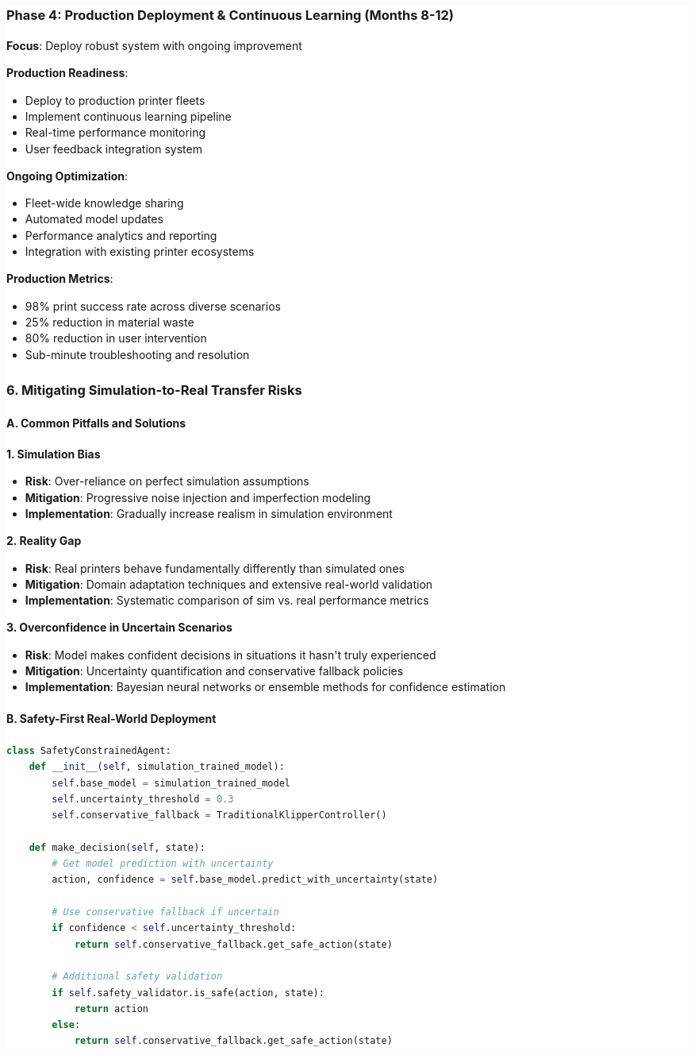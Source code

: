### Phase 4: Production Deployment & Continuous Learning (Months 8-12)
**Focus**: Deploy robust system with ongoing improvement

**Production Readiness**:
- Deploy to production printer fleets
- Implement continuous learning pipeline
- Real-time performance monitoring
- User feedback integration system

**Ongoing Optimization**:
- Fleet-wide knowledge sharing
- Automated model updates
- Performance analytics and reporting
- Integration with existing printer ecosystems

**Production Metrics**:
- 98% print success rate across diverse scenarios
- 25% reduction in material waste
- 80% reduction in user intervention
- Sub-minute troubleshooting and resolution

### 6. Mitigating Simulation-to-Real Transfer Risks

#### A. Common Pitfalls and Solutions

**1. Simulation Bias**
- **Risk**: Over-reliance on perfect simulation assumptions
- **Mitigation**: Progressive noise injection and imperfection modeling
- **Implementation**: Gradually increase realism in simulation environment

**2. Reality Gap**  
- **Risk**: Real printers behave fundamentally differently than simulated ones
- **Mitigation**: Domain adaptation techniques and extensive real-world validation
- **Implementation**: Systematic comparison of sim vs. real performance metrics

**3. Overconfidence in Uncertain Scenarios**
- **Risk**: Model makes confident decisions in situations it hasn't truly experienced
- **Mitigation**: Uncertainty quantification and conservative fallback policies
- **Implementation**: Bayesian neural networks or ensemble methods for confidence estimation

#### B. Safety-First Real-World Deployment

```python
class SafetyConstrainedAgent:
    def __init__(self, simulation_trained_model):
        self.base_model = simulation_trained_model
        self.uncertainty_threshold = 0.3
        self.conservative_fallback = TraditionalKlipperController()
    
    def make_decision(self, state):
        # Get model prediction with uncertainty
        action, confidence = self.base_model.predict_with_uncertainty(state)
        
        # Use conservative fallback if uncertain
        if confidence < self.uncertainty_threshold:
            return self.conservative_fallback.get_safe_action(state)
        
        # Additional safety validation
        if self.safety_validator.is_safe(action, state):
            return action
        else:
            return self.conservative_fallback.get_safe_action(state)
```

